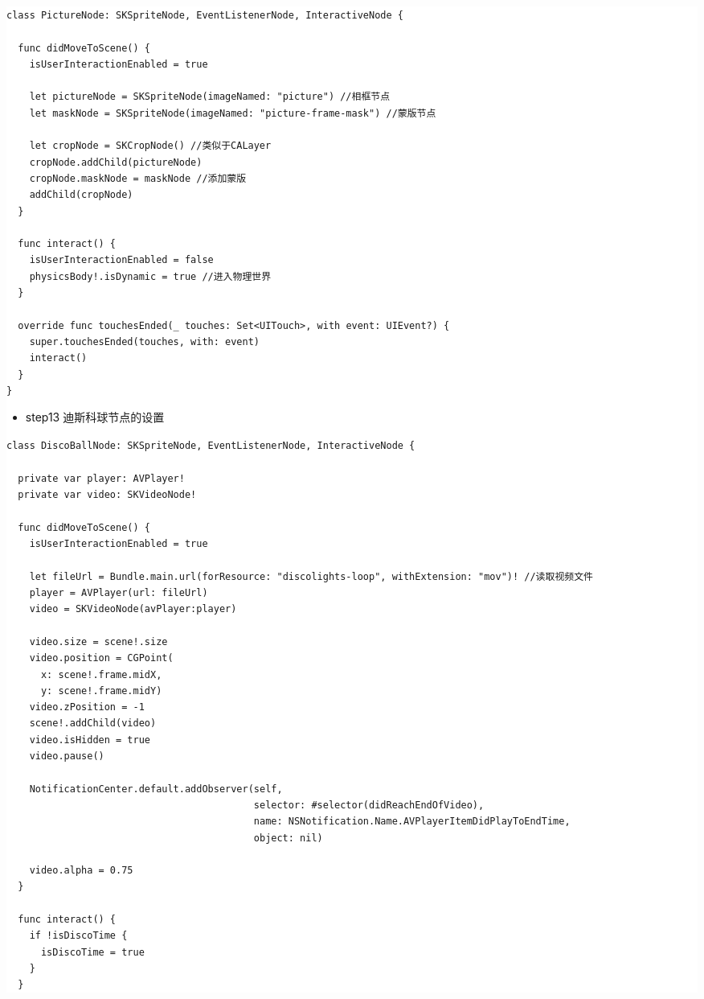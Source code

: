 ```
class PictureNode: SKSpriteNode, EventListenerNode, InteractiveNode {

  func didMoveToScene() {
    isUserInteractionEnabled = true

    let pictureNode = SKSpriteNode(imageNamed: "picture") //相框节点
    let maskNode = SKSpriteNode(imageNamed: "picture-frame-mask") //蒙版节点

    let cropNode = SKCropNode() //类似于CALayer
    cropNode.addChild(pictureNode)
    cropNode.maskNode = maskNode //添加蒙版
    addChild(cropNode)
  }

  func interact() {
    isUserInteractionEnabled = false
    physicsBody!.isDynamic = true //进入物理世界
  }

  override func touchesEnded(_ touches: Set<UITouch>, with event: UIEvent?) {
    super.touchesEnded(touches, with: event)
    interact()
  }
}
```

- step13 迪斯科球节点的设置

```
class DiscoBallNode: SKSpriteNode, EventListenerNode, InteractiveNode {

  private var player: AVPlayer!
  private var video: SKVideoNode!

  func didMoveToScene() {
    isUserInteractionEnabled = true

    let fileUrl = Bundle.main.url(forResource: "discolights-loop", withExtension: "mov")! //读取视频文件
    player = AVPlayer(url: fileUrl)
    video = SKVideoNode(avPlayer:player)

    video.size = scene!.size
    video.position = CGPoint(
      x: scene!.frame.midX,
      y: scene!.frame.midY)
    video.zPosition = -1
    scene!.addChild(video)
    video.isHidden = true
    video.pause()

    NotificationCenter.default.addObserver(self,
                                           selector: #selector(didReachEndOfVideo),
                                           name: NSNotification.Name.AVPlayerItemDidPlayToEndTime,
                                           object: nil)

    video.alpha = 0.75
  }

  func interact() {
    if !isDiscoTime {
      isDiscoTime = true
    }
  }

```
